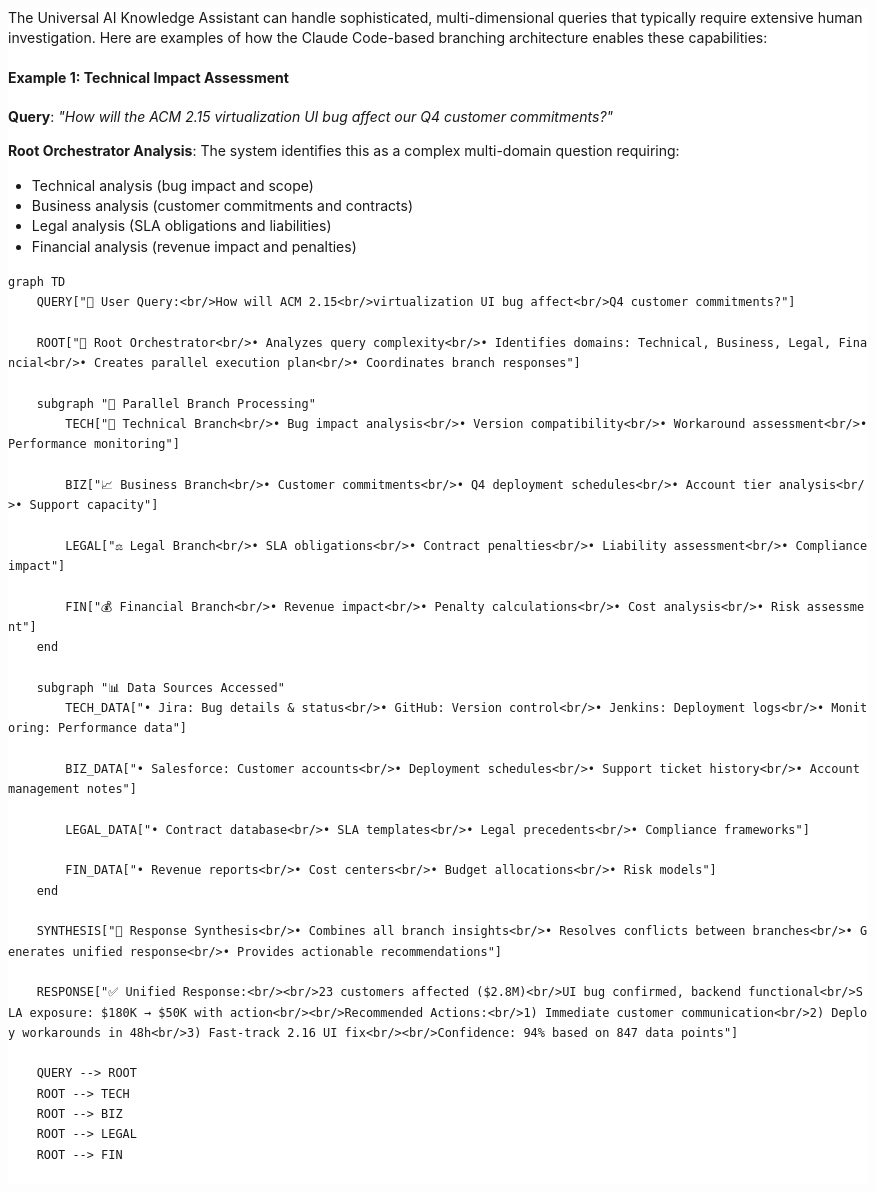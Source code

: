 The Universal AI Knowledge Assistant can handle sophisticated, multi-dimensional queries that typically require extensive human investigation. Here are examples of how the Claude Code-based branching architecture enables these capabilities:

#### Example 1: Technical Impact Assessment

**Query**: *"How will the ACM 2.15 virtualization UI bug affect our Q4 customer commitments?"*

**Root Orchestrator Analysis**:
The system identifies this as a complex multi-domain question requiring:
- Technical analysis (bug impact and scope)
- Business analysis (customer commitments and contracts)
- Legal analysis (SLA obligations and liabilities)  
- Financial analysis (revenue impact and penalties)

```mermaid
graph TD
    QUERY["🎯 User Query:<br/>How will ACM 2.15<br/>virtualization UI bug affect<br/>Q4 customer commitments?"]
    
    ROOT["🧠 Root Orchestrator<br/>• Analyzes query complexity<br/>• Identifies domains: Technical, Business, Legal, Financial<br/>• Creates parallel execution plan<br/>• Coordinates branch responses"]
    
    subgraph "🔀 Parallel Branch Processing"
        TECH["🔧 Technical Branch<br/>• Bug impact analysis<br/>• Version compatibility<br/>• Workaround assessment<br/>• Performance monitoring"]
        
        BIZ["📈 Business Branch<br/>• Customer commitments<br/>• Q4 deployment schedules<br/>• Account tier analysis<br/>• Support capacity"]
        
        LEGAL["⚖️ Legal Branch<br/>• SLA obligations<br/>• Contract penalties<br/>• Liability assessment<br/>• Compliance impact"]
        
        FIN["💰 Financial Branch<br/>• Revenue impact<br/>• Penalty calculations<br/>• Cost analysis<br/>• Risk assessment"]
    end
    
    subgraph "📊 Data Sources Accessed"
        TECH_DATA["• Jira: Bug details & status<br/>• GitHub: Version control<br/>• Jenkins: Deployment logs<br/>• Monitoring: Performance data"]
        
        BIZ_DATA["• Salesforce: Customer accounts<br/>• Deployment schedules<br/>• Support ticket history<br/>• Account management notes"]
        
        LEGAL_DATA["• Contract database<br/>• SLA templates<br/>• Legal precedents<br/>• Compliance frameworks"]
        
        FIN_DATA["• Revenue reports<br/>• Cost centers<br/>• Budget allocations<br/>• Risk models"]
    end
    
    SYNTHESIS["🎯 Response Synthesis<br/>• Combines all branch insights<br/>• Resolves conflicts between branches<br/>• Generates unified response<br/>• Provides actionable recommendations"]
    
    RESPONSE["✅ Unified Response:<br/><br/>23 customers affected ($2.8M)<br/>UI bug confirmed, backend functional<br/>SLA exposure: $180K → $50K with action<br/><br/>Recommended Actions:<br/>1) Immediate customer communication<br/>2) Deploy workarounds in 48h<br/>3) Fast-track 2.16 UI fix<br/><br/>Confidence: 94% based on 847 data points"]
    
    QUERY --> ROOT
    ROOT --> TECH
    ROOT --> BIZ
    ROOT --> LEGAL
    ROOT --> FIN
    
```
